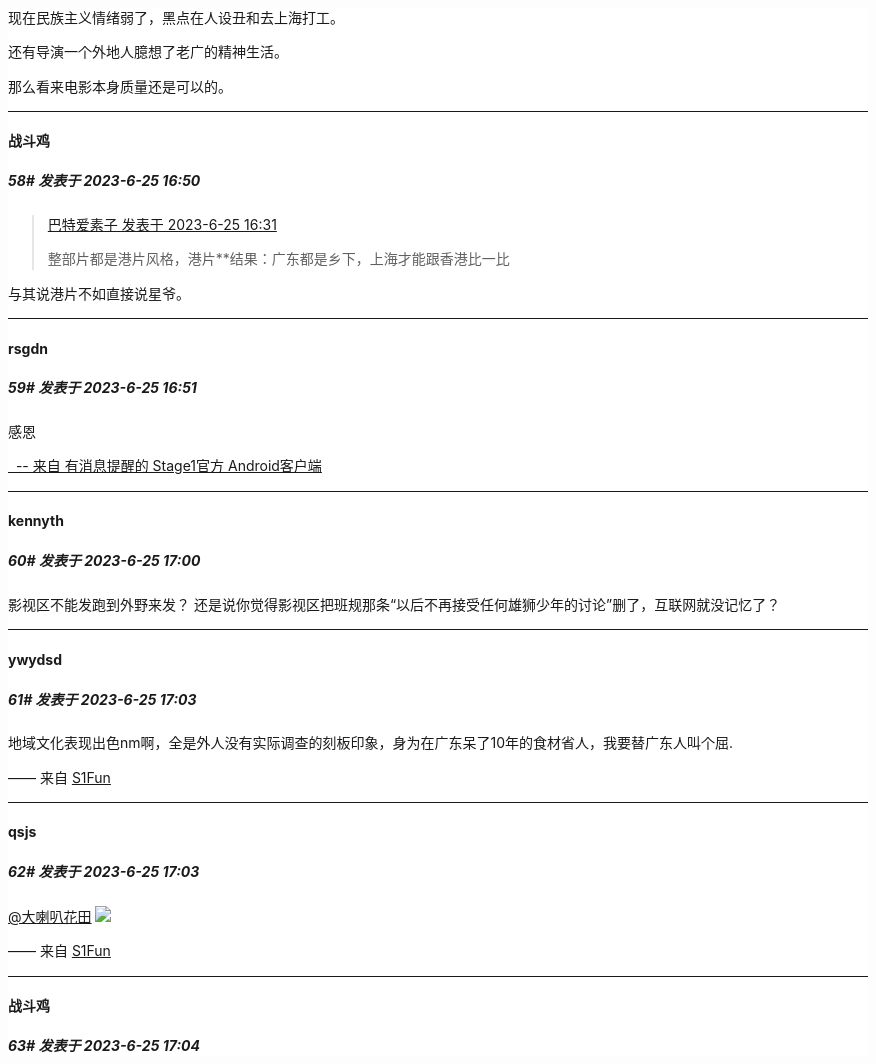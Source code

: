 现在民族主义情绪弱了，黑点在人设丑和去上海打工。

还有导演一个外地人臆想了老广的精神生活。

那么看来电影本身质量还是可以的。

*****

####  战斗鸡  
##### 58#       发表于 2023-6-25 16:50

<blockquote><a href="httphttps://bbs.saraba1st.com/2b/forum.php?mod=redirect&amp;goto=findpost&amp;pid=61425023&amp;ptid=2141557" target="_blank">巴特爱素子 发表于 2023-6-25 16:31</a>

整部片都是港片风格，港片**结果：广东都是乡下，上海才能跟香港比一比</blockquote>
与其说港片不如直接说星爷。

*****

####  rsgdn  
##### 59#       发表于 2023-6-25 16:51

感恩

[  -- 来自 有消息提醒的 Stage1官方 Android客户端](https://www.coolapk.com/apk/140634)

*****

####  kennyth  
##### 60#       发表于 2023-6-25 17:00

影视区不能发跑到外野来发？
还是说你觉得影视区把班规那条“以后不再接受任何雄狮少年的讨论”删了，互联网就没记忆了？


*****

####  ywydsd  
##### 61#       发表于 2023-6-25 17:03

地域文化表现出色nm啊，全是外人没有实际调查的刻板印象，身为在广东呆了10年的食材省人，我要替广东人叫个屈.

—— 来自 [S1Fun](https://s1fun.koalcat.com)

*****

####  qsjs  
##### 62#       发表于 2023-6-25 17:03

[@大喇叭花田](https://bbs.saraba1st.com/2b/home.php?mod=space&amp;uid=531054) <img src="https://static.saraba1st.com/image/smiley/face2017/047.png" referrerpolicy="no-referrer">

—— 来自 [S1Fun](https://s1fun.koalcat.com)

*****

####  战斗鸡  
##### 63#       发表于 2023-6-25 17:04
